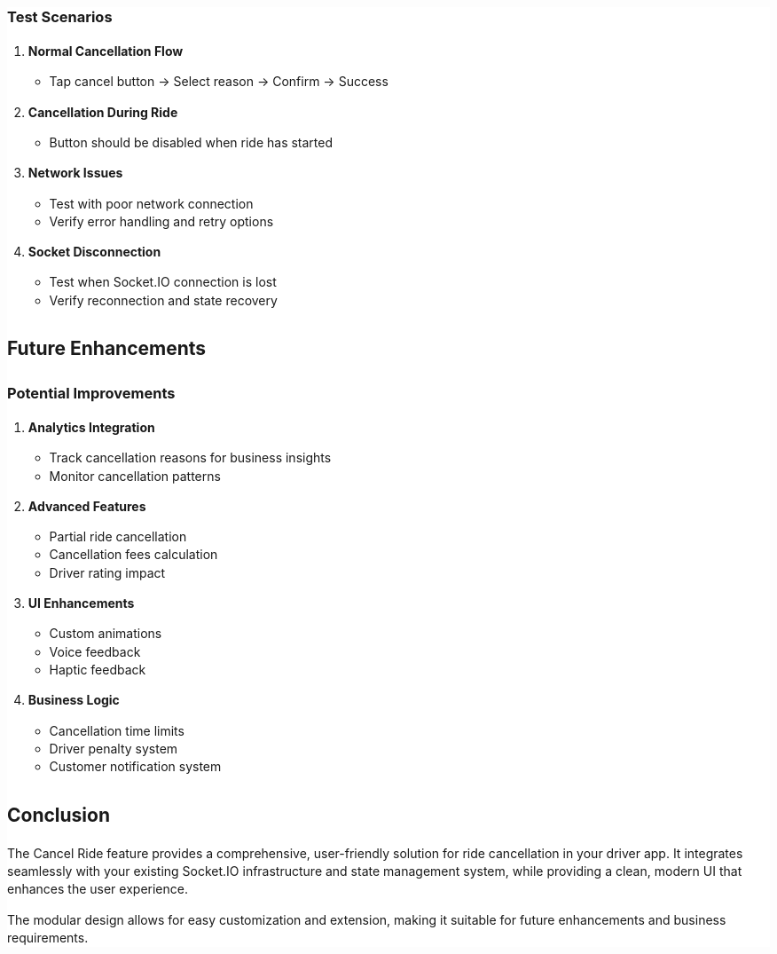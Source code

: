 ### Test Scenarios

1. **Normal Cancellation Flow**
   - Tap cancel button → Select reason → Confirm → Success

2. **Cancellation During Ride**
   - Button should be disabled when ride has started

3. **Network Issues**
   - Test with poor network connection
   - Verify error handling and retry options

4. **Socket Disconnection**
   - Test when Socket.IO connection is lost
   - Verify reconnection and state recovery

## Future Enhancements

### Potential Improvements

1. **Analytics Integration**
   - Track cancellation reasons for business insights
   - Monitor cancellation patterns

2. **Advanced Features**
   - Partial ride cancellation
   - Cancellation fees calculation
   - Driver rating impact

3. **UI Enhancements**
   - Custom animations
   - Voice feedback
   - Haptic feedback

4. **Business Logic**
   - Cancellation time limits
   - Driver penalty system
   - Customer notification system

## Conclusion

The Cancel Ride feature provides a comprehensive, user-friendly solution for ride cancellation in your driver app. It integrates seamlessly with your existing Socket.IO infrastructure and state management system, while providing a clean, modern UI that enhances the user experience.

The modular design allows for easy customization and extension, making it suitable for future enhancements and business requirements.
